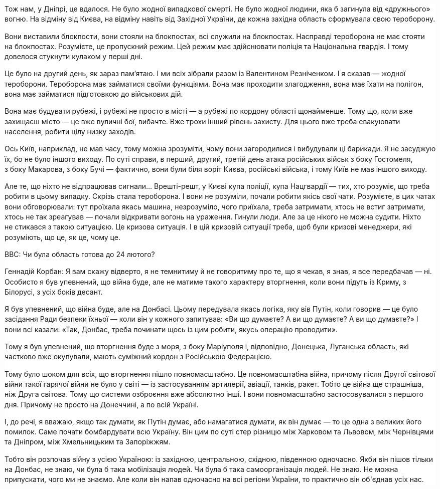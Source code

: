 Тож нам, у Дніпрі, це вдалося. Не було жодної випадкової смерті. Не було жодної людини, яка б загинула від «дружнього» вогню. На відміну від Києва, на відміну навіть від Західної України, де кожна західна область сформувала свою тероборону.

Вони виставили блокпости, вони стояли на блокпостах, всі служили на блокпостах. Насправді тероборона не має стояти на блокпостах. Розумієте, це пропускний режим. Цей режим має здійснювати поліція та Національна гвардія. І тому довелося стукнути кулаком у перші дні.

Це було на другий день, як зараз пам’ятаю. І ми всіх зібрали разом із Валентином Резніченком. І я сказав — жодної тероборони. Тероборона має займатися своїми функціями. Вона має проходити злагодження, вона має їхати на полігон, вона має займатися підготовкою до військових дій.

Вона має будувати рубежі, і рубежі не просто в місті — а рубежі по кордону області щонайменше. Тому що, коли вже захищаєш місто — це вже вуличні бої, вибачте. Вже трохи інший рівень захисту. Для цього вже треба евакуювати населення, робити цілу низку заходів.

Ось Київ, наприклад, не мав часу, тому можна зрозуміти, чому вони загородилися і вибудували ці барикади. Я не засуджую їх, бо не було іншого виходу. По суті справи, в перший, другий, третій день атака російських військ з боку Гостомеля, з боку Макарова, з боку Бучі — фактично, вони були біля воріт Києва, російські війська, і тому Київ не мав іншого виходу.

Але те, що ніхто не відпрацював сигнали… Врешті-решт, у Києві купа поліції, купа Нацгвардії — тих, хто розуміє, що треба робити в цьому випадку. Скрізь стала тероборона. І вони не розуміли, почали робити якісь свої чати. Розумієте, в цих чатах вони обговорювали: тут проїхала якась машина, незрозуміло, чого приїхала, треба затримати, хтось не встиг затримати, хтось не так зреагував — почали відкривати вогонь на ураження. Гинули люди. Але за це нікого не можна судити. Ніхто не стикався з такою ситуацією. Це кризова ситуація. І в цій кризовій ситуації треба, щоб були кризові менеджери, які розуміють, що це, як це, чому це.

ВВС: Чи була область готова до 24 лютого?

Геннадій Корбан: Я вам скажу відверто, я не темнитиму й не говоритиму про те, що я чекав, я знав, я все передбачав — ні. Особисто я був упевнений, що війна буде, але не матиме такого характеру вторгнення, коли вони підуть із Криму, з Білорусі, з усіх боків десант.

Я був упевнений, що війна буде, але на Донбасі. Цьому передувала якась логіка, яку вів Путін, коли говорив — це було засідання Ради безпеки їхньої — коли він у кожного запитував: «Ви що думаєте? А ви що думаєте? А ви що думаєте?» І вони всі казали: «Так, Донбас, треба починати щось із цим робити, якусь операцію проводити».

Тому я був упевнений, що вторгнення буде з моря, з боку Маріуполя і, відповідно, Донецька, Луганська область, які частково вже окупували, мають суміжний кордон з Російською Федерацією.

Тому було шоком для всіх, що вторгнення пішло повномасштабно. Це повномасштабна війна, причому після Другої світової війни такої гарячої війни не було у світі — із застосуванням артилерії, авіації, танків, ракет. Тобто це війна ще страшніша, ніж Друга світова. Тому що системи озброєння вже абсолютно інші. І вони повномасштабно застосовувалися з першого дня. Причому не просто на Донеччині, а по всій Україні.

І, до речі, я вважаю, якщо так думати, як Путін думає, або намагатися думати, як він думає — то це одна з великих його помилок. Саме почати бомбардувати всю Україну. Він цим по суті стер різницю між Харковом та Львовом, між Чернівцями та Дніпром, між Хмельницьким та Запоріжжям.

Тобто він розпочав війну з усією Україною: із західною, центральною, східною, південною одночасно. Якби він пішов тільки на Донбас, не знаю, чи була б така мобілізація людей. Чи була б така самоорганізація людей. Не знаю. Не можна припускати, чого ми не знаємо. Але коли він напав одночасно на всі регіони України, то практично він об'єднав усіх нас.
